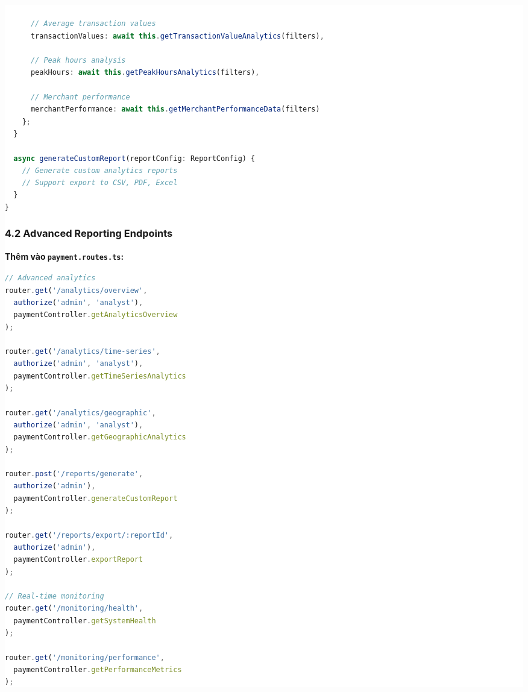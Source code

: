 ```typescript
      
      // Average transaction values
      transactionValues: await this.getTransactionValueAnalytics(filters),
      
      // Peak hours analysis
      peakHours: await this.getPeakHoursAnalytics(filters),
      
      // Merchant performance
      merchantPerformance: await this.getMerchantPerformanceData(filters)
    };
  }
  
  async generateCustomReport(reportConfig: ReportConfig) {
    // Generate custom analytics reports
    // Support export to CSV, PDF, Excel
  }
}
```

### 4.2 Advanced Reporting Endpoints

**Thêm vào `payment.routes.ts`:**

```typescript
// Advanced analytics
router.get('/analytics/overview',
  authorize('admin', 'analyst'),
  paymentController.getAnalyticsOverview
);

router.get('/analytics/time-series',
  authorize('admin', 'analyst'),
  paymentController.getTimeSeriesAnalytics
);

router.get('/analytics/geographic',
  authorize('admin', 'analyst'),
  paymentController.getGeographicAnalytics
);

router.post('/reports/generate',
  authorize('admin'),
  paymentController.generateCustomReport
);

router.get('/reports/export/:reportId',
  authorize('admin'),
  paymentController.exportReport
);

// Real-time monitoring
router.get('/monitoring/health',
  paymentController.getSystemHealth
);

router.get('/monitoring/performance',
  paymentController.getPerformanceMetrics
);
```

